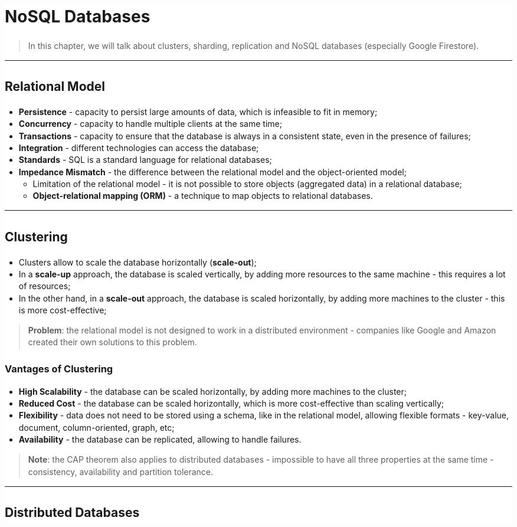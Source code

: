 # NoSQL Databases

> In this chapter, we will talk about clusters, sharding, replication and NoSQL databases (especially Google Firestore).

---

## Relational Model

* **Persistence** - capacity to persist large amounts of data, which is infeasible to fit in memory;
* **Concurrency** - capacity to handle multiple clients at the same time;
* **Transactions** - capacity to ensure that the database is always in a consistent state, even in the presence of failures;
* **Integration** - different technologies can access the database;
* **Standards** - SQL is a standard language for relational databases;
* **Impedance Mismatch** - the difference between the relational model and the object-oriented model;
  * Limitation of the relational model - it is not possible to store objects (aggregated data) in a relational database;
  * **Object-relational mapping (ORM)** - a technique to map objects to relational databases.

---

## Clustering

* Clusters allow to scale the database horizontally (**scale-out**);
* In a **scale-up** approach, the database is scaled vertically, by adding more resources to the same machine - this requires a lot of resources;
* In the other hand, in a **scale-out** approach, the database is scaled horizontally, by adding more machines to the cluster - this is more cost-effective;

> **Problem**: the relational model is not designed to work in a distributed environment - companies like Google and Amazon created their own solutions to this problem.

### Vantages of Clustering

* **High Scalability** - the database can be scaled horizontally, by adding more machines to the cluster;
* **Reduced Cost** - the database can be scaled horizontally, which is more cost-effective than scaling vertically;
* **Flexibility** - data does not need to be stored using a schema, like in the relational model, allowing flexible formats - key-value, document, column-oriented, graph, etc;
* **Availability** - the database can be replicated, allowing to handle failures.

> **Note**: the CAP theorem also applies to distributed databases - impossible to have all three properties at the same time - consistency, availability and partition tolerance.

---

## Distributed Databases
